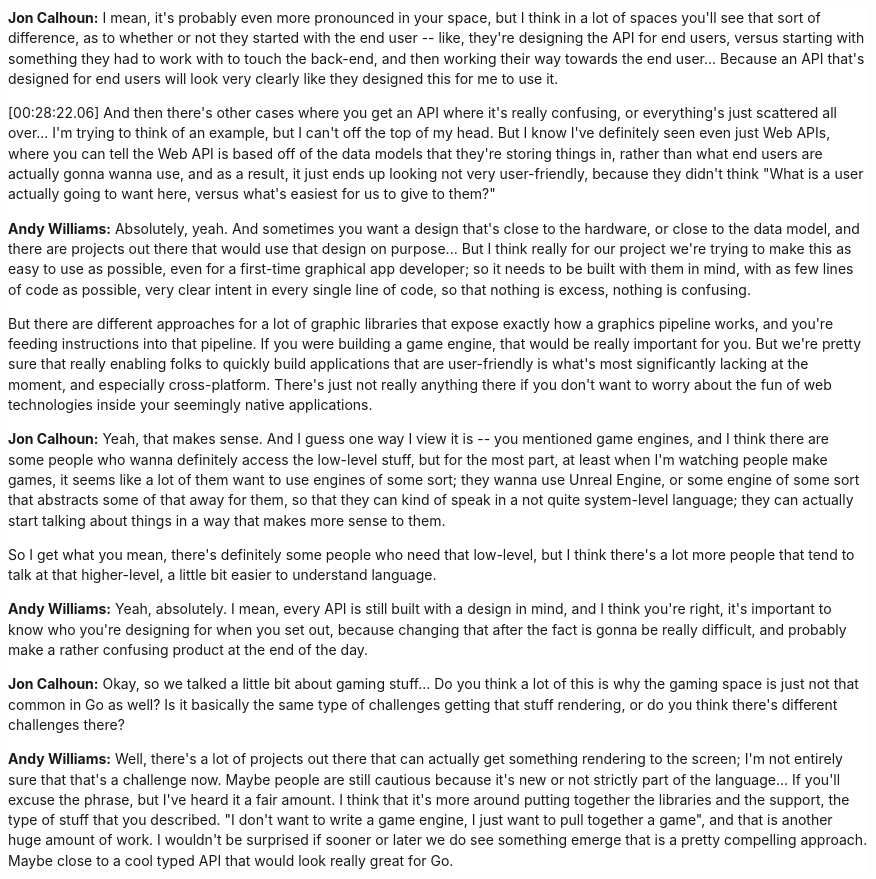 **Jon Calhoun:** I mean, it&#39;s probably even more pronounced in your space, but I think in a lot of spaces you&#39;ll see that sort of difference, as to whether or not they started with the end user -- like, they&#39;re designing the API for end users, versus starting with something they had to work with to touch the back-end, and then working their way towards the end user... Because an API that&#39;s designed for end users will look very clearly like they designed this for me to use it.

[00:28:22.06] And then there&#39;s other cases where you get an API where it&#39;s really confusing, or everything&#39;s just scattered all over... I&#39;m trying to think of an example, but I can&#39;t off the top of my head. But I know I&#39;ve definitely seen even just Web APIs, where you can tell the Web API is based off of the data models that they&#39;re storing things in, rather than what end users are actually gonna wanna use, and as a result, it just ends up looking not very user-friendly, because they didn&#39;t think &quot;What is a user actually going to want here, versus what&#39;s easiest for us to give to them?&quot;

**Andy Williams:** Absolutely, yeah. And sometimes you want a design that&#39;s  close to the hardware, or close to the data model, and there are projects out there that would use that design on purpose... But I think really for our project we&#39;re trying to make this as easy to use as possible, even for a first-time graphical app developer; so it needs to be built with them in mind, with as few lines of code as possible, very clear intent in every single line of code, so that nothing is excess, nothing is confusing.

But there are different approaches for a lot of graphic libraries that expose exactly how  a graphics pipeline works, and you&#39;re feeding instructions into that pipeline. If you were building a game engine, that would be really important for you. But we&#39;re pretty sure that really enabling folks to quickly build applications that are user-friendly is what&#39;s most significantly lacking at the moment, and especially cross-platform. There&#39;s just not really anything there if you don&#39;t want to worry about the fun of web technologies inside your seemingly native applications.

**Jon Calhoun:** Yeah, that makes sense. And I guess one way I view it is -- you mentioned game engines, and I think there are some people who wanna definitely access the low-level stuff, but for the most part, at least when I&#39;m watching people make games, it seems like a lot of them want to use engines of some sort; they wanna use Unreal Engine, or some engine of some sort that abstracts some of that away for them, so that they can kind of speak in a not quite system-level language; they can actually start talking about things in a way that makes more sense to them.

So I get what you mean, there&#39;s definitely some people who need that low-level, but I think there&#39;s a lot more people that tend to talk at that higher-level, a little bit easier to understand language.

**Andy Williams:** Yeah, absolutely. I mean, every API is still built with a design in mind, and I think you&#39;re right, it&#39;s important to know who you&#39;re designing for when you set out, because changing that after the fact is gonna be really difficult, and probably make a rather confusing product at the end of the day.

**Jon Calhoun:** Okay, so we talked a little bit about gaming stuff... Do you think a lot of this is why the gaming space is just not that common in Go as well? Is it basically the same type of challenges getting that stuff rendering, or do you think there&#39;s different challenges there?

**Andy Williams:** Well, there&#39;s a lot of projects out there that can actually get something rendering to the screen; I&#39;m not entirely sure that that&#39;s a challenge now. Maybe people are still cautious because it&#39;s new or not strictly part of the language... If you&#39;ll excuse the phrase, but I&#39;ve heard it a fair amount. I think that it&#39;s more around putting together the libraries and the support, the type of stuff that you described. &quot;I don&#39;t want to write a game engine, I just want to pull together a game&quot;, and that is another huge amount of work. I wouldn&#39;t be surprised if sooner or later we do see something emerge that is a pretty compelling approach. Maybe close to a cool typed API that would look really great for Go.
